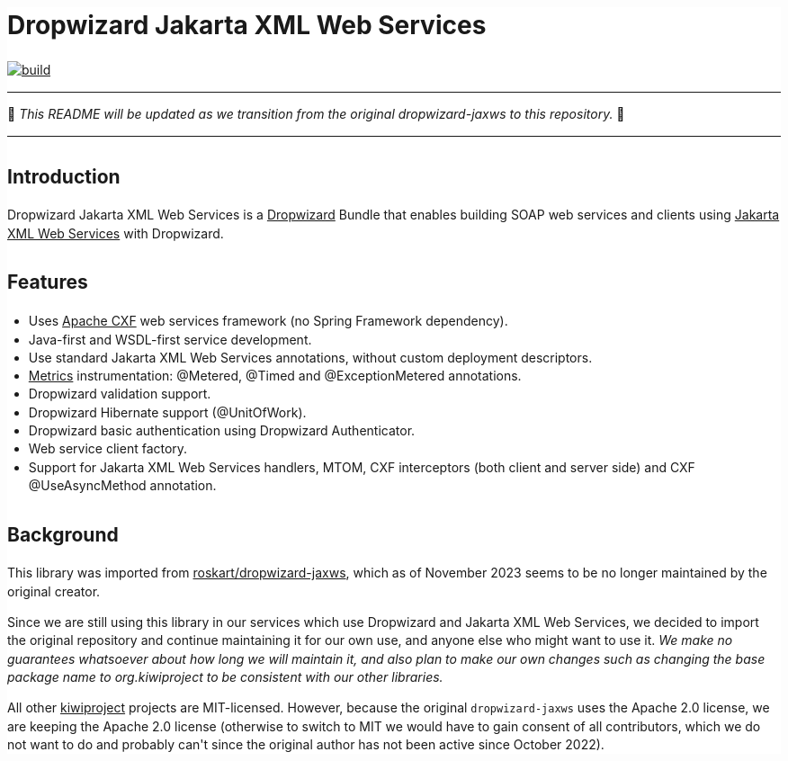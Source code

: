 Dropwizard Jakarta XML Web Services
===================================

[![build](https://github.com/kiwiproject/dropwizard-jakarta-xml-ws/actions/workflows/build.yml/badge.svg)](https://github.com/kiwiproject/dropwizard-jakarta-xml-ws/actions/workflows/build.yml)

---

🥝 _This README will be updated as we transition from the original dropwizard-jaxws to this repository._ 🥝

---

Introduction
------------

Dropwizard Jakarta XML Web Services is a [Dropwizard](https://www.dropwizard.io/) Bundle that enables building SOAP web
services and clients using [Jakarta XML Web Services](https://jakarta.ee/specifications/xml-web-services/) with Dropwizard.

Features
--------
* Uses [Apache CXF](https://cxf.apache.org/) web services framework (no Spring Framework dependency).
* Java-first and WSDL-first service development.
* Use standard Jakarta XML Web Services annotations, without custom deployment descriptors.
* [Metrics](https://metrics.dropwizard.io/) instrumentation: @Metered, @Timed and @ExceptionMetered annotations.
* Dropwizard validation support.
* Dropwizard Hibernate support (@UnitOfWork).
* Dropwizard basic authentication using Dropwizard Authenticator.
* Web service client factory.
* Support for Jakarta XML Web Services handlers, MTOM, CXF interceptors (both client and server side) and
  CXF @UseAsyncMethod annotation.

Background
----------
This library was imported from [roskart/dropwizard-jaxws](https://github.com/roskart/dropwizard-jaxws), which
as of November 2023 seems to be no longer maintained by the original creator.

Since we are still using this library in our services which use Dropwizard and Jakarta XML Web Services, we decided to import the original repository and continue maintaining it for our own use, and anyone else who might want to use it. _We make no guarantees whatsoever about how long we will maintain it, and also plan to make our own changes such as changing the base package name to org.kiwiproject to be consistent with our other libraries._

All other [kiwiproject](https://github.com/kiwiproject/) projects are MIT-licensed. However, because the original
`dropwizard-jaxws` uses the Apache 2.0 license, we are keeping the Apache 2.0 license (otherwise to switch to MIT we
would have to gain consent of all contributors, which we do not want to do and probably can't since the original
author has not been active since October 2022).
